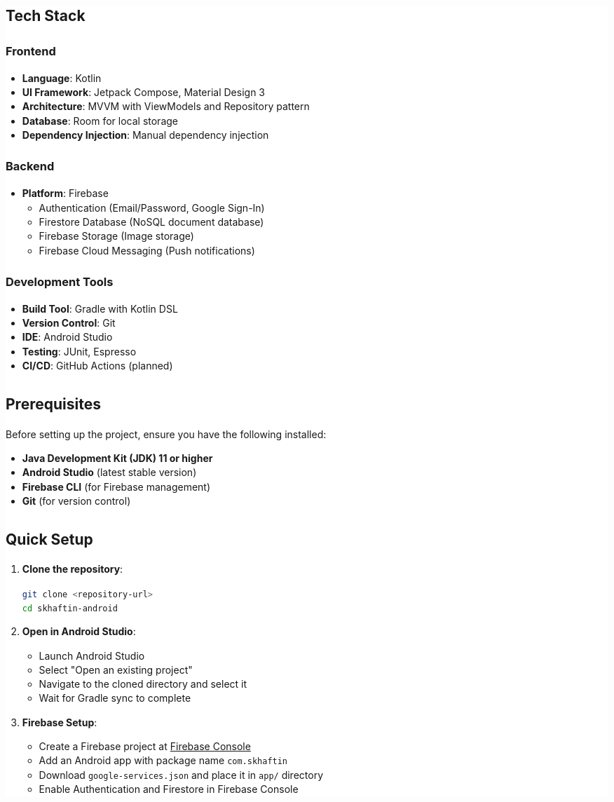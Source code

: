 ## Tech Stack

### Frontend
- **Language**: Kotlin
- **UI Framework**: Jetpack Compose, Material Design 3
- **Architecture**: MVVM with ViewModels and Repository pattern
- **Database**: Room for local storage
- **Dependency Injection**: Manual dependency injection

### Backend
- **Platform**: Firebase
  - Authentication (Email/Password, Google Sign-In)
  - Firestore Database (NoSQL document database)
  - Firebase Storage (Image storage)
  - Firebase Cloud Messaging (Push notifications)

### Development Tools
- **Build Tool**: Gradle with Kotlin DSL
- **Version Control**: Git
- **IDE**: Android Studio
- **Testing**: JUnit, Espresso
- **CI/CD**: GitHub Actions (planned)

## Prerequisites

Before setting up the project, ensure you have the following installed:

- **Java Development Kit (JDK) 11 or higher**
- **Android Studio** (latest stable version)
- **Firebase CLI** (for Firebase management)
- **Git** (for version control)

## Quick Setup

1. **Clone the repository**:
   ```bash
   git clone <repository-url>
   cd skhaftin-android
   ```

2. **Open in Android Studio**:
   - Launch Android Studio
   - Select "Open an existing project"
   - Navigate to the cloned directory and select it
   - Wait for Gradle sync to complete

3. **Firebase Setup**:
   - Create a Firebase project at [Firebase Console](https://console.firebase.google.com/)
   - Add an Android app with package name `com.skhaftin`
   - Download `google-services.json` and place it in `app/` directory
   - Enable Authentication and Firestore in Firebase Console
